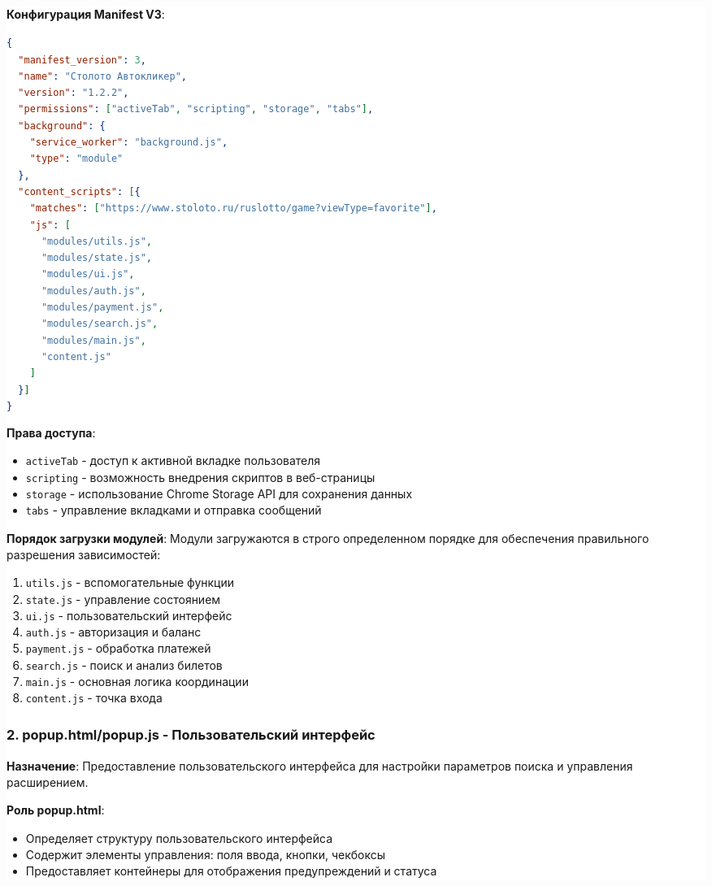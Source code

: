 **Конфигурация Manifest V3**:
```json
{
  "manifest_version": 3,
  "name": "Столото Автокликер",
  "version": "1.2.2",
  "permissions": ["activeTab", "scripting", "storage", "tabs"],
  "background": {
    "service_worker": "background.js",
    "type": "module"
  },
  "content_scripts": [{
    "matches": ["https://www.stoloto.ru/ruslotto/game?viewType=favorite"],
    "js": [
      "modules/utils.js",
      "modules/state.js", 
      "modules/ui.js",
      "modules/auth.js",
      "modules/payment.js", 
      "modules/search.js",
      "modules/main.js",
      "content.js"
    ]
  }]
}
```

**Права доступа**:
- `activeTab` - доступ к активной вкладке пользователя
- `scripting` - возможность внедрения скриптов в веб-страницы
- `storage` - использование Chrome Storage API для сохранения данных
- `tabs` - управление вкладками и отправка сообщений

**Порядок загрузки модулей**:
Модули загружаются в строго определенном порядке для обеспечения правильного разрешения зависимостей:
1. `utils.js` - вспомогательные функции
2. `state.js` - управление состоянием
3. `ui.js` - пользовательский интерфейс
4. `auth.js` - авторизация и баланс
5. `payment.js` - обработка платежей
6. `search.js` - поиск и анализ билетов
7. `main.js` - основная логика координации
8. `content.js` - точка входа

### 2. popup.html/popup.js - Пользовательский интерфейс

**Назначение**: Предоставление пользовательского интерфейса для настройки параметров поиска и управления расширением.

**Роль popup.html**:
- Определяет структуру пользовательского интерфейса
- Содержит элементы управления: поля ввода, кнопки, чекбоксы
- Предоставляет контейнеры для отображения предупреждений и статуса

